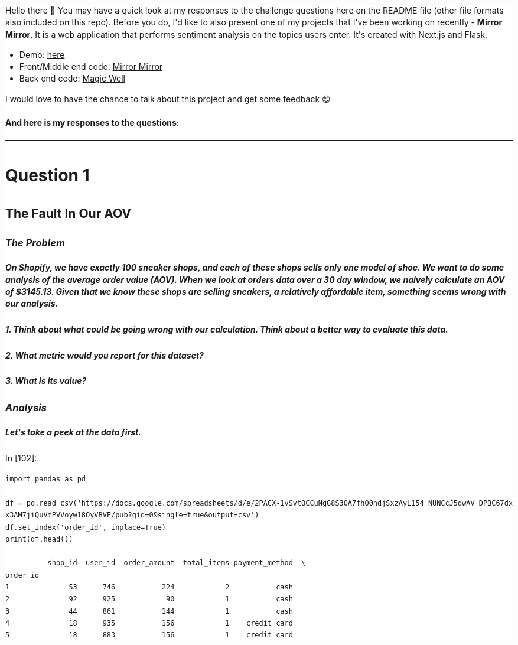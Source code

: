 Hello there 👋 You may have a quick look at my responses to the challenge questions here on the README file (other file formats also included on this repo). Before you do, I'd like to also present one of my projects that I've been working on recently - <b>Mirror Mirror</b>. It is a web application that performs sentiment analysis on the topics users enter. It's created with Next.js and Flask.

- Demo: [here](https://mirror-mirror.vercel.app/)
- Front/Middle end code: [Mirror Mirror](https://github.com/notRealLi/Mirror-Mirror)
- Back end code: [Magic Well](https://github.com/notRealLi/Magic-Well)

I would love to have the chance to talk about this project and get some feedback 😊

#### And here is my responses to the questions:

---

# Question 1

## The Fault In Our AOV

### _The Problem_

##### On Shopify, we have exactly 100 sneaker shops, and each of these shops sells only one model of shoe. We want to do some analysis of the average order value (AOV). When we look at orders data over a 30 day window, we naively calculate an AOV of \$3145.13. Given that we know these shops are selling sneakers, a relatively affordable item, something seems wrong with our analysis.

##### 1. Think about what could be going wrong with our calculation. Think about a better way to evaluate this data.

##### 2. What metric would you report for this dataset?

##### 3. What is its value?

### _Analysis_

##### Let's take a peek at the data first.

In [102]:

    import pandas as pd

    df = pd.read_csv('https://docs.google.com/spreadsheets/d/e/2PACX-1vSvtQCCuNgG8S30A7fhO0ndjSxzAyL154_NUNCcJ5dwAV_DPBC67dxx3AM7jiQuVmPVVoyw18OyVBVF/pub?gid=0&single=true&output=csv')
    df.set_index('order_id', inplace=True)
    print(df.head())

              shop_id  user_id  order_amount  total_items payment_method  \
    order_id
    1              53      746           224            2           cash
    2              92      925            90            1           cash
    3              44      861           144            1           cash
    4              18      935           156            1    credit_card
    5              18      883           156            1    credit_card
